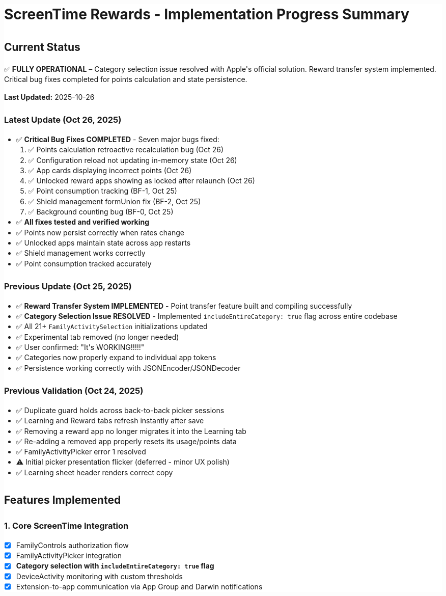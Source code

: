 # ScreenTime Rewards - Implementation Progress Summary

## Current Status
✅ **FULLY OPERATIONAL** – Category selection issue resolved with Apple's official solution. Reward transfer system implemented. Critical bug fixes completed for points calculation and state persistence.

**Last Updated:** 2025-10-26

### Latest Update (Oct 26, 2025)
- ✅ **Critical Bug Fixes COMPLETED** - Seven major bugs fixed:
  1. ✅ Points calculation retroactive recalculation bug (Oct 26)
  2. ✅ Configuration reload not updating in-memory state (Oct 26)
  3. ✅ App cards displaying incorrect points (Oct 26)
  4. ✅ Unlocked reward apps showing as locked after relaunch (Oct 26)
  5. ✅ Point consumption tracking (BF-1, Oct 25)
  6. ✅ Shield management formUnion fix (BF-2, Oct 25)
  7. ✅ Background counting bug (BF-0, Oct 25)
- ✅ **All fixes tested and verified working**
- ✅ Points now persist correctly when rates change
- ✅ Unlocked apps maintain state across app restarts
- ✅ Shield management works correctly
- ✅ Point consumption tracked accurately

### Previous Update (Oct 25, 2025)
- ✅ **Reward Transfer System IMPLEMENTED** - Point transfer feature built and compiling successfully
- ✅ **Category Selection Issue RESOLVED** - Implemented `includeEntireCategory: true` flag across entire codebase
- ✅ All 21+ `FamilyActivitySelection` initializations updated
- ✅ Experimental tab removed (no longer needed)
- ✅ User confirmed: "It's WORKING!!!!!"
- ✅ Categories now properly expand to individual app tokens
- ✅ Persistence working correctly with JSONEncoder/JSONDecoder

### Previous Validation (Oct 24, 2025)
- ✅ Duplicate guard holds across back-to-back picker sessions
- ✅ Learning and Reward tabs refresh instantly after save
- ✅ Removing a reward app no longer migrates it into the Learning tab
- ✅ Re-adding a removed app properly resets its usage/points data
- ✅ FamilyActivityPicker error 1 resolved
- ⚠️ Initial picker presentation flicker (deferred - minor UX polish)
- ✅ Learning sheet header renders correct copy

## Features Implemented

### 1. Core ScreenTime Integration
- [x] FamilyControls authorization flow
- [x] FamilyActivityPicker integration
- [x] **Category selection with `includeEntireCategory: true` flag**
- [x] DeviceActivity monitoring with custom thresholds
- [x] Extension-to-app communication via App Group and Darwin notifications
